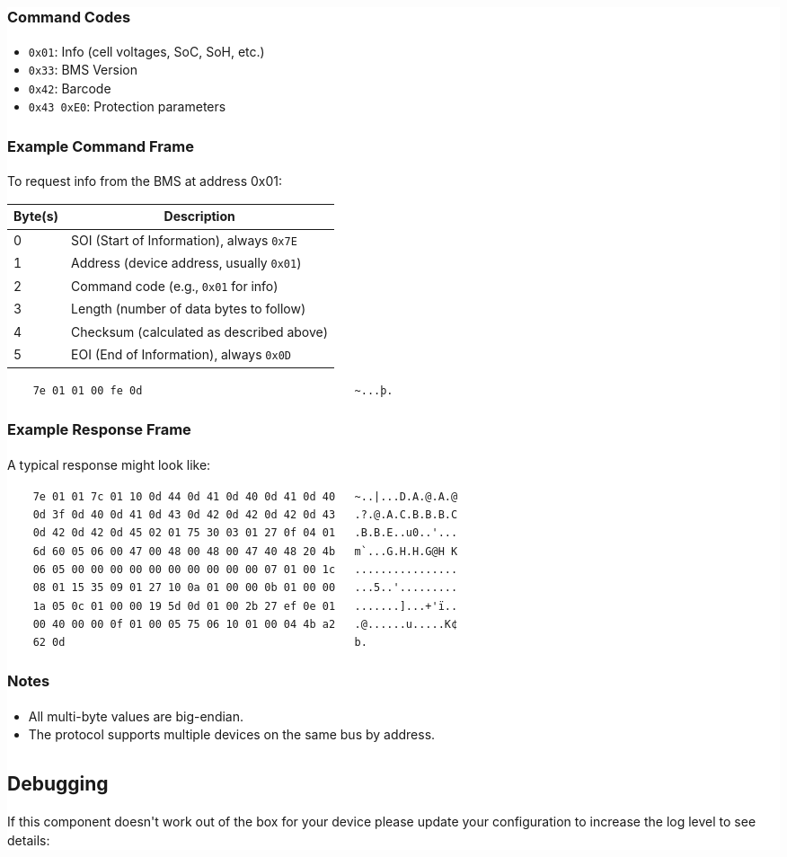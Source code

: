 ### Command Codes

- `0x01`: Info (cell voltages, SoC, SoH, etc.)
- `0x33`: BMS Version
- `0x42`: Barcode
- `0x43 0xE0`: Protection parameters

### Example Command Frame

To request info from the BMS at address 0x01:

| Byte(s) | Description              |
|---------|--------------------------|
| 0       | SOI (Start of Information), always `0x7E` |
| 1       | Address (device address, usually `0x01`) |
| 2       | Command code (e.g., `0x01` for info) |
| 3       | Length (number of data bytes to follow) |
| 4       | Checksum (calculated as described above) |
| 5       | EOI (End of Information), always `0x0D` |

```
    7e 01 01 00 fe 0d                                 ~...þ.           
```

### Example Response Frame

A typical response might look like:

```
    7e 01 01 7c 01 10 0d 44 0d 41 0d 40 0d 41 0d 40   ~..|...D.A.@.A.@ 
    0d 3f 0d 40 0d 41 0d 43 0d 42 0d 42 0d 42 0d 43   .?.@.A.C.B.B.B.C 
    0d 42 0d 42 0d 45 02 01 75 30 03 01 27 0f 04 01   .B.B.E..u0..'... 
    6d 60 05 06 00 47 00 48 00 48 00 47 40 48 20 4b   m`...G.H.H.G@H K 
    06 05 00 00 00 00 00 00 00 00 00 00 07 01 00 1c   ................ 
    08 01 15 35 09 01 27 10 0a 01 00 00 0b 01 00 00   ...5..'......... 
    1a 05 0c 01 00 00 19 5d 0d 01 00 2b 27 ef 0e 01   .......]...+'ï.. 
    00 40 00 00 0f 01 00 05 75 06 10 01 00 04 4b a2   .@......u.....K¢ 
    62 0d                                             b.    
```

### Notes

- All multi-byte values are big-endian.
- The protocol supports multiple devices on the same bus by address.

## Debugging

If this component doesn't work out of the box for your device please update your configuration to increase the log level to see details:
